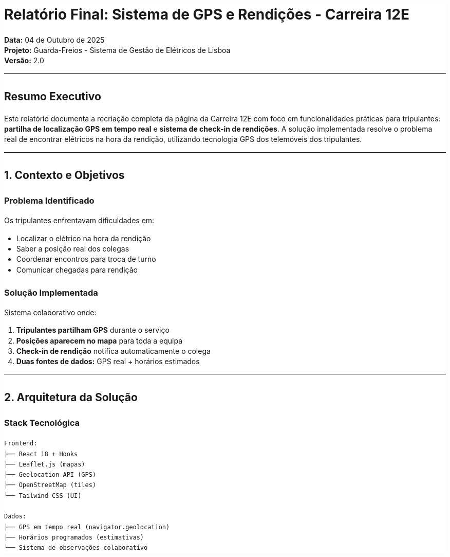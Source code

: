 # Relatório Final: Sistema de GPS e Rendições - Carreira 12E

**Data:** 04 de Outubro de 2025  
**Projeto:** Guarda-Freios - Sistema de Gestão de Elétricos de Lisboa  
**Versão:** 2.0

---

## Resumo Executivo

Este relatório documenta a recriação completa da página da Carreira 12E com foco em funcionalidades práticas para tripulantes: **partilha de localização GPS em tempo real** e **sistema de check-in de rendições**. A solução implementada resolve o problema real de encontrar elétricos na hora da rendição, utilizando tecnologia GPS dos telemóveis dos tripulantes.

---

## 1. Contexto e Objetivos

### Problema Identificado

Os tripulantes enfrentavam dificuldades em:
- Localizar o elétrico na hora da rendição
- Saber a posição real dos colegas
- Coordenar encontros para troca de turno
- Comunicar chegadas para rendição

### Solução Implementada

Sistema colaborativo onde:
1. **Tripulantes partilham GPS** durante o serviço
2. **Posições aparecem no mapa** para toda a equipa
3. **Check-in de rendição** notifica automaticamente o colega
4. **Duas fontes de dados:** GPS real + horários estimados

---

## 2. Arquitetura da Solução

### Stack Tecnológica

```
Frontend:
├── React 18 + Hooks
├── Leaflet.js (mapas)
├── Geolocation API (GPS)
├── OpenStreetMap (tiles)
└── Tailwind CSS (UI)

Dados:
├── GPS em tempo real (navigator.geolocation)
├── Horários programados (estimativas)
└── Sistema de observações colaborativo
```
